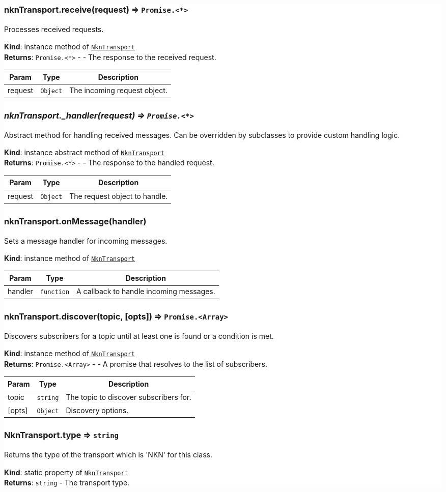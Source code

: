<a name="BaseTransport+receive"></a>

### nknTransport.receive(request) ⇒ <code>Promise.&lt;\*&gt;</code>
Processes received requests.

**Kind**: instance method of [<code>NknTransport</code>](#NknTransport)  
**Returns**: <code>Promise.&lt;\*&gt;</code> - - The response to the received request.  

| Param | Type | Description |
| --- | --- | --- |
| request | <code>Object</code> | The incoming request object. |

<a name="BaseTransport+_handler"></a>

### *nknTransport.\_handler(request) ⇒ <code>Promise.&lt;\*&gt;</code>*
Abstract method for handling received messages.
Can be overridden by subclasses to provide custom handling logic.

**Kind**: instance abstract method of [<code>NknTransport</code>](#NknTransport)  
**Returns**: <code>Promise.&lt;\*&gt;</code> - - The response to the handled request.  

| Param | Type | Description |
| --- | --- | --- |
| request | <code>Object</code> | The request object to handle. |

<a name="BaseTransport+onMessage"></a>

### nknTransport.onMessage(handler)
Sets a message handler for incoming messages.

**Kind**: instance method of [<code>NknTransport</code>](#NknTransport)  

| Param | Type | Description |
| --- | --- | --- |
| handler | <code>function</code> | A callback to handle incoming messages. |

<a name="BaseTransport+discover"></a>

### nknTransport.discover(topic, [opts]) ⇒ <code>Promise.&lt;Array&gt;</code>
Discovers subscribers for a topic until at least one is found or a condition is met.

**Kind**: instance method of [<code>NknTransport</code>](#NknTransport)  
**Returns**: <code>Promise.&lt;Array&gt;</code> - - A promise that resolves to the list of subscribers.  

| Param | Type | Description |
| --- | --- | --- |
| topic | <code>string</code> | The topic to discover subscribers for. |
| [opts] | <code>Object</code> | Discovery options. |

<a name="NknTransport.type"></a>

### NknTransport.type ⇒ <code>string</code>
Returns the type of the transport which is 'NKN' for this class.

**Kind**: static property of [<code>NknTransport</code>](#NknTransport)  
**Returns**: <code>string</code> - The transport type.  
